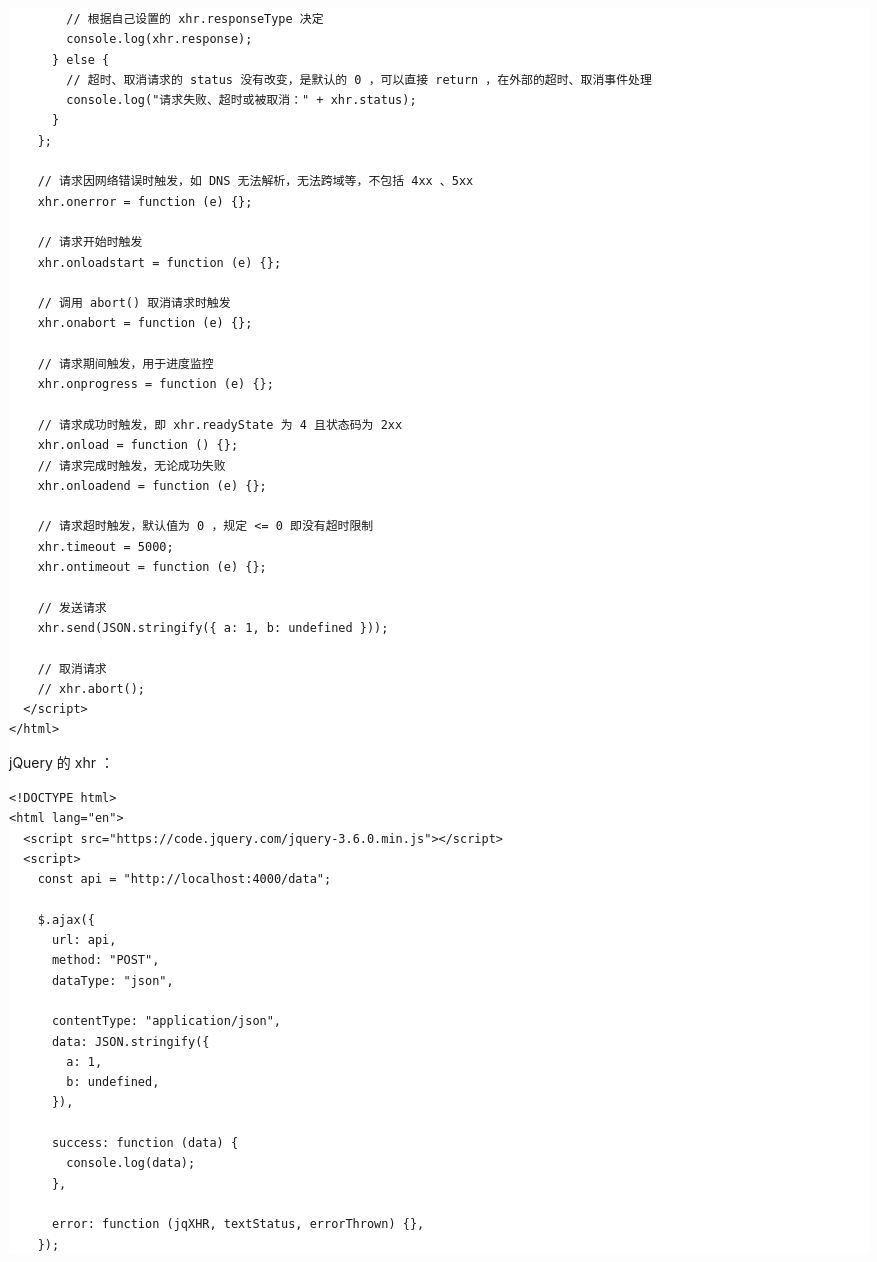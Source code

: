 ```
        // 根据自己设置的 xhr.responseType 决定
        console.log(xhr.response);
      } else {
        // 超时、取消请求的 status 没有改变，是默认的 0 ，可以直接 return ，在外部的超时、取消事件处理
        console.log("请求失败、超时或被取消：" + xhr.status);
      }
    };

    // 请求因网络错误时触发，如 DNS 无法解析，无法跨域等，不包括 4xx 、5xx
    xhr.onerror = function (e) {};

    // 请求开始时触发
    xhr.onloadstart = function (e) {};

    // 调用 abort() 取消请求时触发
    xhr.onabort = function (e) {};

    // 请求期间触发，用于进度监控
    xhr.onprogress = function (e) {};

    // 请求成功时触发，即 xhr.readyState 为 4 且状态码为 2xx
    xhr.onload = function () {};
    // 请求完成时触发，无论成功失败
    xhr.onloadend = function (e) {};

    // 请求超时触发，默认值为 0 ，规定 <= 0 即没有超时限制
    xhr.timeout = 5000;
    xhr.ontimeout = function (e) {};

    // 发送请求
    xhr.send(JSON.stringify({ a: 1, b: undefined }));

    // 取消请求
    // xhr.abort();
  </script>
</html>
```

jQuery 的 xhr ：

```
<!DOCTYPE html>
<html lang="en">
  <script src="https://code.jquery.com/jquery-3.6.0.min.js"></script>
  <script>
    const api = "http://localhost:4000/data";

    $.ajax({
      url: api,
      method: "POST",
      dataType: "json",

      contentType: "application/json",
      data: JSON.stringify({
        a: 1,
        b: undefined,
      }),

      success: function (data) {
        console.log(data);
      },

      error: function (jqXHR, textStatus, errorThrown) {},
    });
```